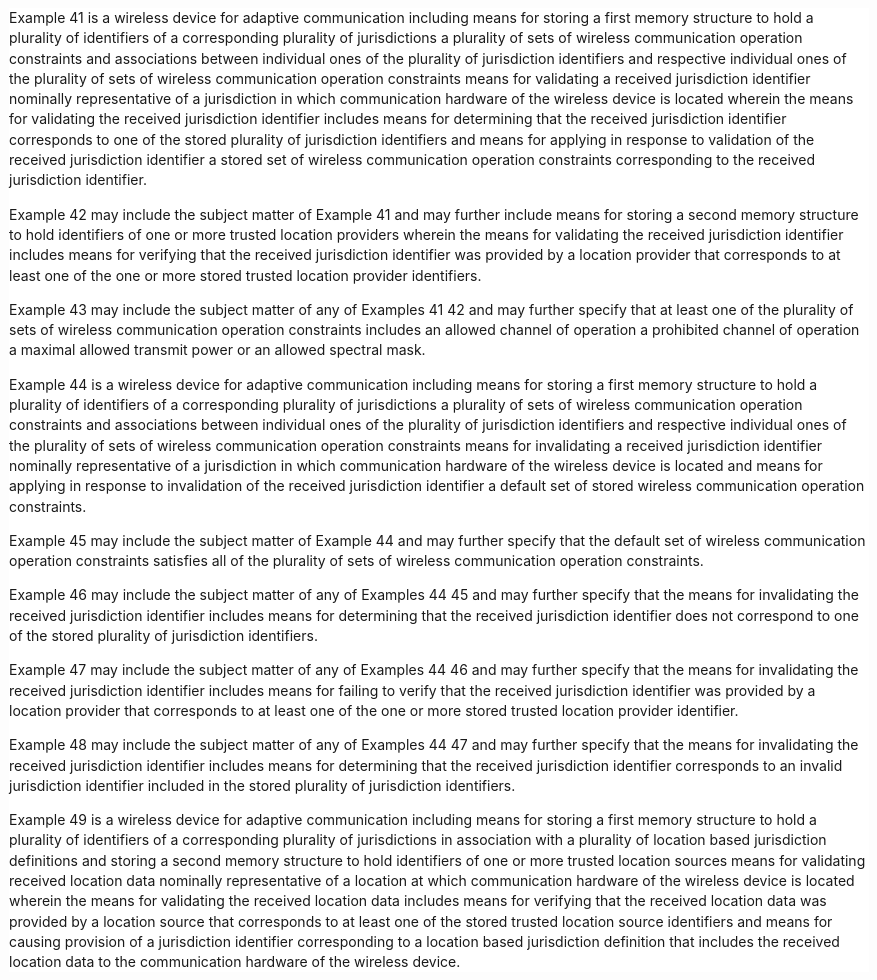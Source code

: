 Example 41 is a wireless device for adaptive communication including means for storing a first memory structure to hold a plurality of identifiers of a corresponding plurality of jurisdictions a plurality of sets of wireless communication operation constraints and associations between individual ones of the plurality of jurisdiction identifiers and respective individual ones of the plurality of sets of wireless communication operation constraints means for validating a received jurisdiction identifier nominally representative of a jurisdiction in which communication hardware of the wireless device is located wherein the means for validating the received jurisdiction identifier includes means for determining that the received jurisdiction identifier corresponds to one of the stored plurality of jurisdiction identifiers and means for applying in response to validation of the received jurisdiction identifier a stored set of wireless communication operation constraints corresponding to the received jurisdiction identifier.

Example 42 may include the subject matter of Example 41 and may further include means for storing a second memory structure to hold identifiers of one or more trusted location providers wherein the means for validating the received jurisdiction identifier includes means for verifying that the received jurisdiction identifier was provided by a location provider that corresponds to at least one of the one or more stored trusted location provider identifiers.

Example 43 may include the subject matter of any of Examples 41 42 and may further specify that at least one of the plurality of sets of wireless communication operation constraints includes an allowed channel of operation a prohibited channel of operation a maximal allowed transmit power or an allowed spectral mask.

Example 44 is a wireless device for adaptive communication including means for storing a first memory structure to hold a plurality of identifiers of a corresponding plurality of jurisdictions a plurality of sets of wireless communication operation constraints and associations between individual ones of the plurality of jurisdiction identifiers and respective individual ones of the plurality of sets of wireless communication operation constraints means for invalidating a received jurisdiction identifier nominally representative of a jurisdiction in which communication hardware of the wireless device is located and means for applying in response to invalidation of the received jurisdiction identifier a default set of stored wireless communication operation constraints.

Example 45 may include the subject matter of Example 44 and may further specify that the default set of wireless communication operation constraints satisfies all of the plurality of sets of wireless communication operation constraints.

Example 46 may include the subject matter of any of Examples 44 45 and may further specify that the means for invalidating the received jurisdiction identifier includes means for determining that the received jurisdiction identifier does not correspond to one of the stored plurality of jurisdiction identifiers.

Example 47 may include the subject matter of any of Examples 44 46 and may further specify that the means for invalidating the received jurisdiction identifier includes means for failing to verify that the received jurisdiction identifier was provided by a location provider that corresponds to at least one of the one or more stored trusted location provider identifier.

Example 48 may include the subject matter of any of Examples 44 47 and may further specify that the means for invalidating the received jurisdiction identifier includes means for determining that the received jurisdiction identifier corresponds to an invalid jurisdiction identifier included in the stored plurality of jurisdiction identifiers.

Example 49 is a wireless device for adaptive communication including means for storing a first memory structure to hold a plurality of identifiers of a corresponding plurality of jurisdictions in association with a plurality of location based jurisdiction definitions and storing a second memory structure to hold identifiers of one or more trusted location sources means for validating received location data nominally representative of a location at which communication hardware of the wireless device is located wherein the means for validating the received location data includes means for verifying that the received location data was provided by a location source that corresponds to at least one of the stored trusted location source identifiers and means for causing provision of a jurisdiction identifier corresponding to a location based jurisdiction definition that includes the received location data to the communication hardware of the wireless device.
